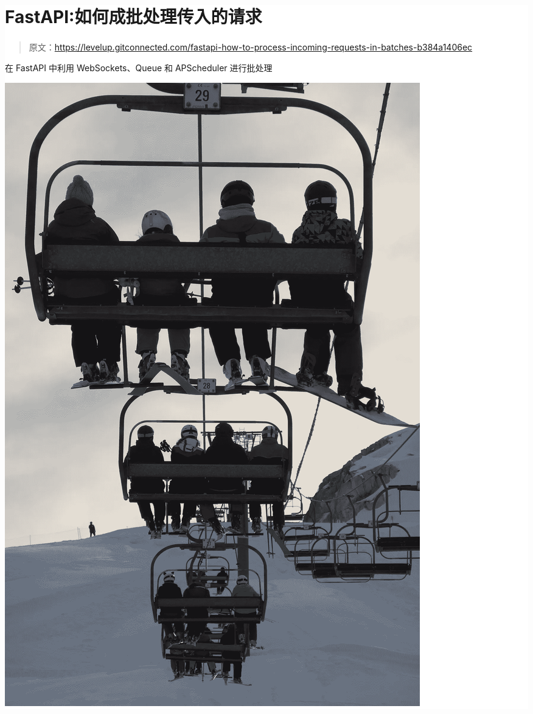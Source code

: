 # FastAPI:如何成批处理传入的请求

> 原文：<https://levelup.gitconnected.com/fastapi-how-to-process-incoming-requests-in-batches-b384a1406ec>

在 FastAPI 中利用 WebSockets、Queue 和 APScheduler 进行批处理

![](img/2334e95bafbee016ba08d0333975f1ac.png)
